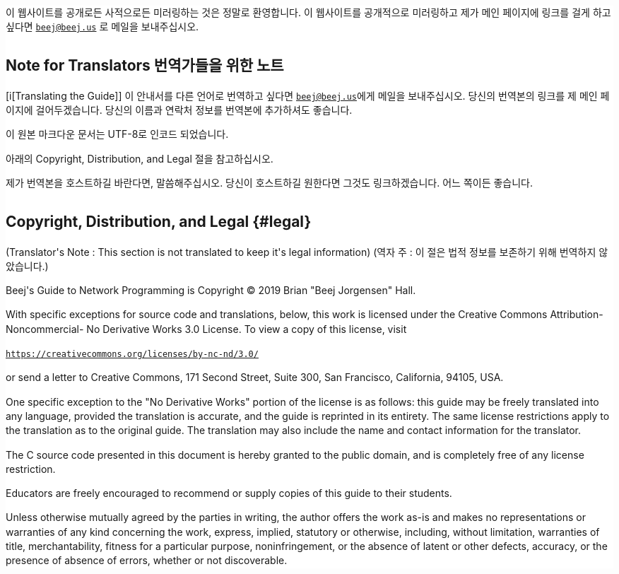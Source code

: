 이 웹사이트를 공개로든 사적으로든 미러링하는 것은 정말로 환영합니다. 이 웹사이트를
공개적으로 미러링하고 제가 메인 페이지에 링크를 걸게 하고 싶다면 [`beej@beej.us`](beej@beej.us)
로 메일을 보내주십시오.


## Note for Translators 번역가들을 위한 노트

[i[Translating the Guide]] 이 안내서를 다른 언어로 번역하고 싶다면 [`beej@beej.us`](beej@beej.us)에게
메일을 보내주십시오. 당신의 번역본의 링크를 제 메인 페이지에 걸어두겠습니다.
당신의 이름과 연락처 정보를 번역본에 추가하셔도 좋습니다.

이 원본 마크다운 문서는 UTF-8로 인코드 되었습니다. 

아래의 Copyright, Distribution, and Legal 절을 참고하십시오.

제가 번역본을 호스트하길 바란다면, 말씀해주십시오. 당신이 호스트하길 원한다면
그것도 링크하겠습니다. 어느 쪽이든 좋습니다.


## Copyright, Distribution, and Legal {#legal}

(Translator's Note : This section is not translated to keep it's legal information)
(역자 주 : 이 절은 법적 정보를 보존하기 위해 번역하지 않았습니다.)

Beej's Guide to Network Programming is Copyright © 2019 Brian "Beej
Jorgensen" Hall.

With specific exceptions for source code and translations, below, this
work is licensed under the Creative Commons Attribution- Noncommercial-
No Derivative Works 3.0 License. To view a copy of this license, visit

[`https://creativecommons.org/licenses/by-nc-nd/3.0/`](https://creativecommons.org/licenses/by-nc-nd/3.0/)

or send a letter to Creative Commons, 171 Second Street, Suite 300, San
Francisco, California, 94105, USA.

One specific exception to the "No Derivative Works" portion of the
license is as follows: this guide may be freely translated into any
language, provided the translation is accurate, and the guide is
reprinted in its entirety. The same license restrictions apply to the
translation as to the original guide. The translation may also include
the name and contact information for the translator.

The C source code presented in this document is hereby granted to the
public domain, and is completely free of any license restriction.

Educators are freely encouraged to recommend or supply copies of this
guide to their students.

Unless otherwise mutually agreed by the parties in writing, the author
offers the work as-is and makes no representations or warranties of any
kind concerning the work, express, implied, statutory or otherwise,
including, without limitation, warranties of title, merchantability,
fitness for a particular purpose, noninfringement, or the absence of
latent or other defects, accuracy, or the presence of absence of errors,
whether or not discoverable.
